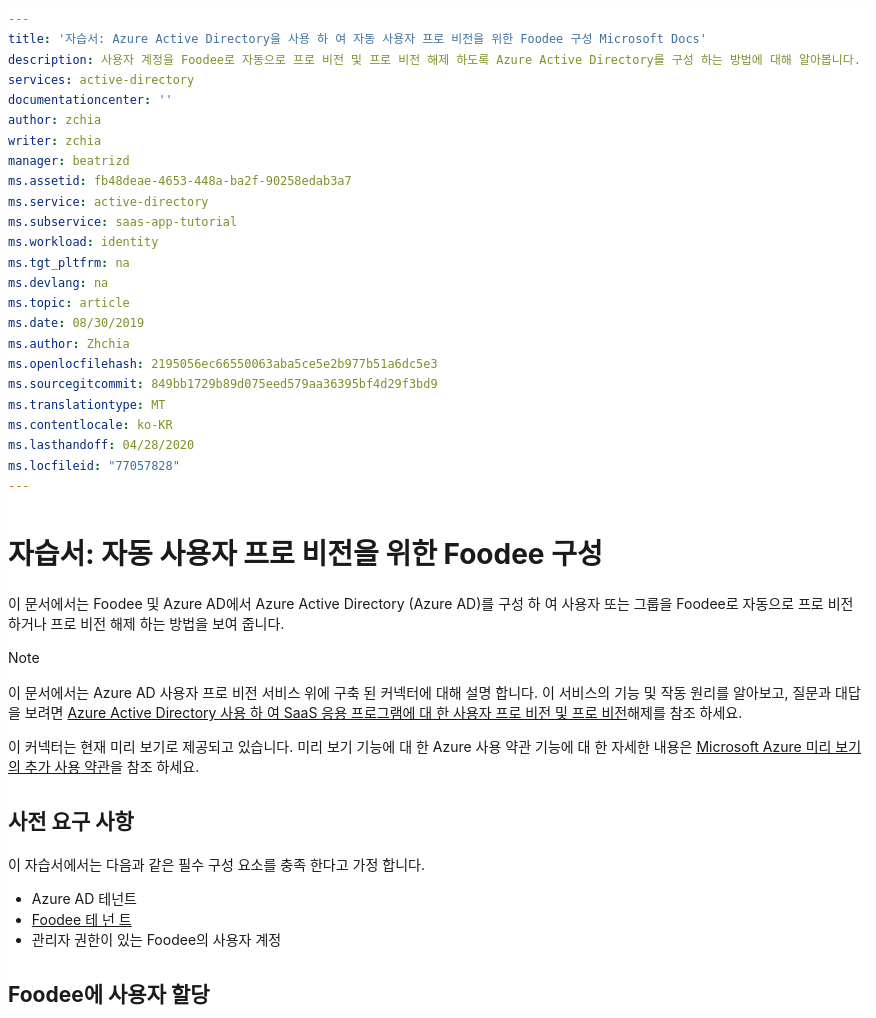 ```yaml
---
title: '자습서: Azure Active Directory을 사용 하 여 자동 사용자 프로 비전을 위한 Foodee 구성 Microsoft Docs'
description: 사용자 계정을 Foodee로 자동으로 프로 비전 및 프로 비전 해제 하도록 Azure Active Directory를 구성 하는 방법에 대해 알아봅니다.
services: active-directory
documentationcenter: ''
author: zchia
writer: zchia
manager: beatrizd
ms.assetid: fb48deae-4653-448a-ba2f-90258edab3a7
ms.service: active-directory
ms.subservice: saas-app-tutorial
ms.workload: identity
ms.tgt_pltfrm: na
ms.devlang: na
ms.topic: article
ms.date: 08/30/2019
ms.author: Zhchia
ms.openlocfilehash: 2195056ec66550063aba5ce5e2b977b51a6dc5e3
ms.sourcegitcommit: 849bb1729b89d075eed579aa36395bf4d29f3bd9
ms.translationtype: MT
ms.contentlocale: ko-KR
ms.lasthandoff: 04/28/2020
ms.locfileid: "77057828"
---
```

# <a name="tutorial-configure-foodee-for-automatic-user-provisioning"></a>자습서: 자동 사용자 프로 비전을 위한 Foodee 구성

이 문서에서는 Foodee 및 Azure AD에서 Azure Active Directory (Azure AD)를 구성 하 여 사용자 또는 그룹을 Foodee로 자동으로 프로 비전 하거나 프로 비전 해제 하는 방법을 보여 줍니다.

> [!NOTE]
> 이 문서에서는 Azure AD 사용자 프로 비전 서비스 위에 구축 된 커넥터에 대해 설명 합니다. 이 서비스의 기능 및 작동 원리를 알아보고, 질문과 대답을 보려면 [Azure Active Directory 사용 하 여 SaaS 응용 프로그램에 대 한 사용자 프로 비전 및 프로 비전](../app-provisioning/user-provisioning.md)해제를 참조 하세요.
>
> 이 커넥터는 현재 미리 보기로 제공되고 있습니다. 미리 보기 기능에 대 한 Azure 사용 약관 기능에 대 한 자세한 내용은 [Microsoft Azure 미리 보기의 추가 사용 약관](https://azure.microsoft.com/support/legal/preview-supplemental-terms/)을 참조 하세요.

## <a name="prerequisites"></a>사전 요구 사항

이 자습서에서는 다음과 같은 필수 구성 요소를 충족 한다고 가정 합니다.

* Azure AD 테넌트
* [Foodee 테 넌 트](https://www.food.ee/about/)
* 관리자 권한이 있는 Foodee의 사용자 계정

## <a name="assign-users-to-foodee"></a>Foodee에 사용자 할당 
